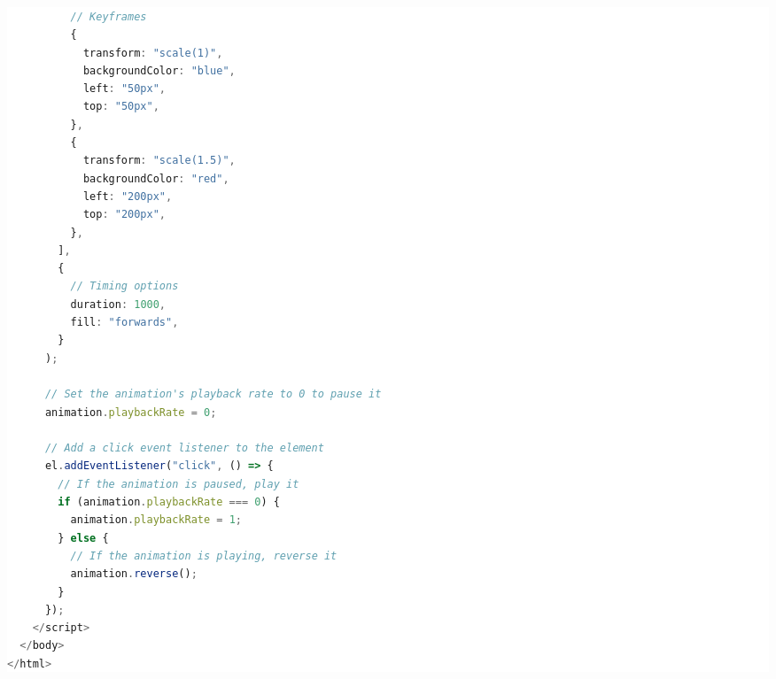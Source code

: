 ```ts
          // Keyframes
          {
            transform: "scale(1)",
            backgroundColor: "blue",
            left: "50px",
            top: "50px",
          },
          {
            transform: "scale(1.5)",
            backgroundColor: "red",
            left: "200px",
            top: "200px",
          },
        ],
        {
          // Timing options
          duration: 1000,
          fill: "forwards",
        }
      );

      // Set the animation's playback rate to 0 to pause it
      animation.playbackRate = 0;

      // Add a click event listener to the element
      el.addEventListener("click", () => {
        // If the animation is paused, play it
        if (animation.playbackRate === 0) {
          animation.playbackRate = 1;
        } else {
          // If the animation is playing, reverse it
          animation.reverse();
        }
      });
    </script>
  </body>
</html>


```